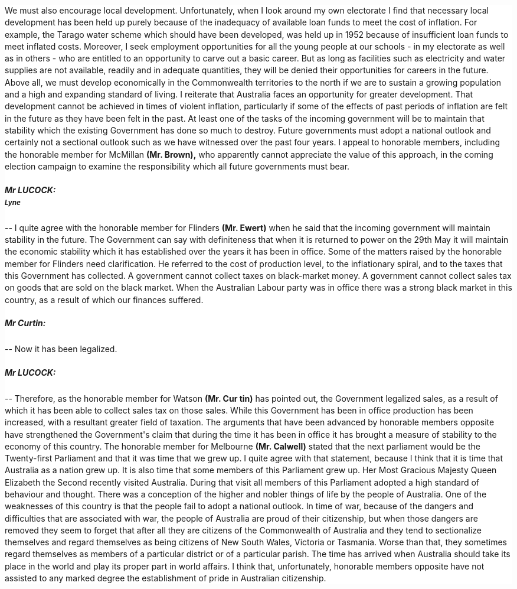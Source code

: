 We must also encourage local development. Unfortunately, when I look around my own electorate I find that necessary local development has been held up purely because of the inadequacy of available loan funds to meet the cost of inflation. For example, the Tarago water scheme which should have been developed, was held up in 1952 because of insufficient loan funds to meet inflated costs. Moreover, I seek employment opportunities for all the young people at our schools - in my electorate as well as in others - who are entitled to an opportunity to carve out a basic career. But as long as facilities such as electricity and water supplies are not available, readily and in adequate quantities, they will be denied their opportunities for careers in the future. Above all, we must develop economically in the Commonwealth territories to the north if we are to sustain a growing population and a high and expanding standard of living. I reiterate that Australia faces an opportunity for greater development. That development cannot be achieved in times of violent inflation, particularly if some of the effects of past periods of inflation are felt in the future as they have been felt in the past. At least one of the tasks of the incoming government will be to maintain that stability which the existing Government has done so much to destroy. Future governments must adopt a national outlook and certainly not a sectional outlook such as we have witnessed over the past four years. I appeal to honorable members, including the honorable member for McMillan  **(Mr. Brown),**  who apparently cannot appreciate the value of this approach, in the coming election campaign to examine the responsibility which all future governments must bear. 

##### Mr LUCOCK:<br><small class="text-muted">Lyne</small>

-- I quite agree with the honorable member for Flinders  **(Mr. Ewert)**  when he said that the incoming government will maintain stability in the future. The Government can say with definiteness that when it is returned to power on the 29th May it will maintain the economic stability which it has established over the years it has been in office. Some of the matters raised by the honorable member for Flinders need clarification. He referred to the cost of production level, to the inflationary spiral, and to the taxes that this Government has collected. A government cannot collect taxes on black-market money. A government cannot collect sales tax on goods that are sold on the black market. When the Australian Labour party was in office there was a strong black market in this country, as a result of which our finances suffered. 

##### Mr Curtin:

-- Now it has been legalized. 

##### Mr LUCOCK:

-- Therefore, as the honorable member for Watson  **(Mr. Cur tin)**  has pointed out, the Government legalized sales, as a result of which it has been able to collect sales tax on those sales. While this Government has been in office production has been increased, with a resultant greater field of taxation. The arguments that have been advanced by honorable members opposite have strengthened the Government's claim that during the time it has been in office it has brought a measure of stability to the economy of this country. The honorable member for Melbourne  **(Mr. Calwell)**  stated that the next parliament would be the Twenty-first Parliament and that it was time that we grew up. I quite agree with that statement, because I think that it is time that Australia as a nation grew up. It is also time that some members of this Parliament grew up.  Her  Most Gracious Majesty Queen Elizabeth the Second recently visited Australia. During that visit all members of this Parliament adopted a high standard of behaviour and thought. There was a conception of the higher and nobler things of life by the people of Australia. One of the weaknesses of this country is that the people fail to adopt a national outlook. In time of war, because of the dangers and difficulties that are associated with war, the people of Australia are proud of their citizenship, but when those dangers are removed they seem to forget that after all they are citizens of the Commonwealth of Australia and they tend to sectionalize themselves and regard themselves as being citizens of New South Wales, Victoria or Tasmania. Worse than that, they sometimes regard themselves as members of a particular district or of a particular parish. The time has arrived when Australia should take its place in the world and play its proper part in world affairs. I think that, unfortunately, honorable members opposite have not assisted to any marked degree the establishment of pride in Australian citizenship. 
